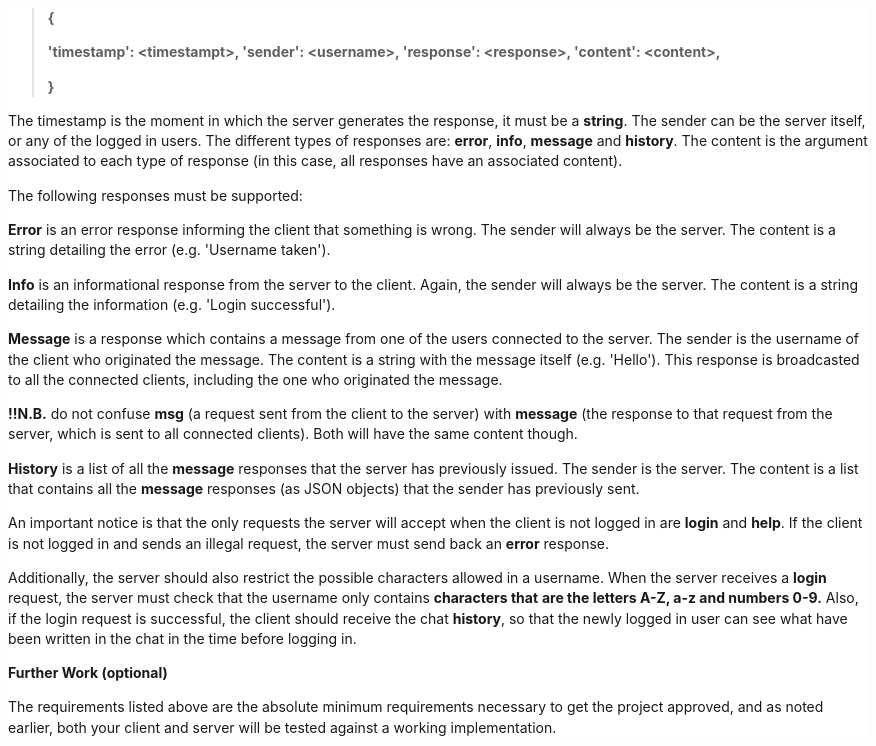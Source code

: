 > **{**
>
> **'timestamp': &lt;timestampt&gt;, 'sender': &lt;username&gt;,
> 'response': &lt;response&gt;, 'content': &lt;content&gt;,**
>
> **}**

The timestamp is the moment in which the server generates the response,
it must be a **string**. The sender can be the server itself, or any of
the logged in users. The different types of responses are: **error**,
**info**, **message** and **history**. The content is the argument
associated to each type of response (in this case, all responses have an
associated content).

The following responses must be supported:

**Error** is an error response informing the client that something is
wrong. The sender will always be the server. The content is a string
detailing the error (e.g. 'Username taken').

**Info** is an informational response from the server to the client.
Again, the sender will always be the server. The content is a string
detailing the information (e.g. 'Login successful').

**Message** is a response which contains a message from one of the users
connected to the server. The sender is the username of the client who
originated the message. The content is a string with the message itself
(e.g. 'Hello'). This response is broadcasted to all the connected
clients, including the one who originated the message.

**!!N.B.** do not confuse **msg** (a request sent from the client to the
server) with **message** (the response to that request from the server,
which is sent to all connected clients). Both will have the same content
though.

**History** is a list of all the **message** responses that the server
has previously issued. The sender is the server. The content is a list
that contains all the **message** responses (as JSON objects) that the
sender has previously sent.

An important notice is that the only requests the server will accept
when the client is not logged in are **login** and **help**. If the
client is not logged in and sends an illegal request, the server must
send back an **error** response.

Additionally, the server should also restrict the possible characters
allowed in a username. When the server receives a **login** request, the
server must check that the username only contains **characters that**
**are the letters A-Z, a-z and numbers 0-9.** Also, if the login request
is successful, the client should receive the chat **history**, so that
the newly logged in user can see what have been written in the chat in
the time before logging in.

**Further Work (optional)**

The requirements listed above are the absolute minimum requirements
necessary to get the project approved, and as noted earlier, both your
client and server will be tested against a working implementation.
